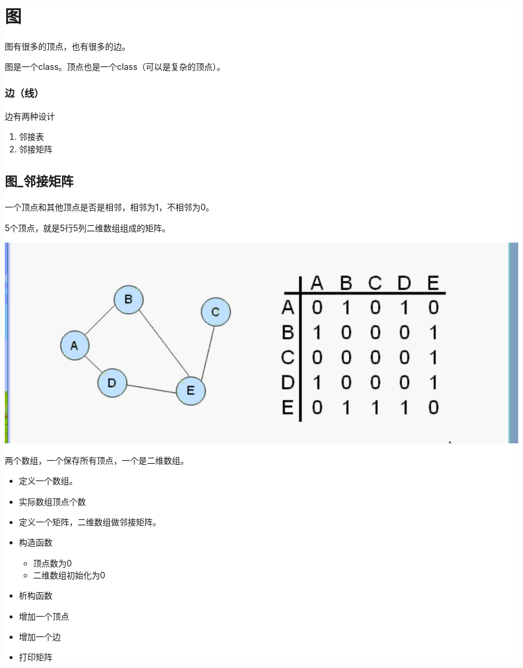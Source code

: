 # 图

图有很多的顶点，也有很多的边。

图是一个class。顶点也是一个class（可以是复杂的顶点）。

### 边（线）

边有两种设计

1. 邻接表
2. 邻接矩阵

## 图_邻接矩阵

一个顶点和其他顶点是否是相邻，相邻为1，不相邻为0。

5个顶点，就是5行5列二维数组组成的矩阵。

![image-20190813104926727](assets/image-20190813104926727.png)

两个数组，一个保存所有顶点，一个是二维数组。

- 定义一个数组。

- 实际数组顶点个数

- 定义一个矩阵，二维数组做邻接矩阵。

- 构造函数
  - 顶点数为0
  - 二维数组初始化为0
- 析构函数
- 增加一个顶点
- 增加一个边
- 打印矩阵
